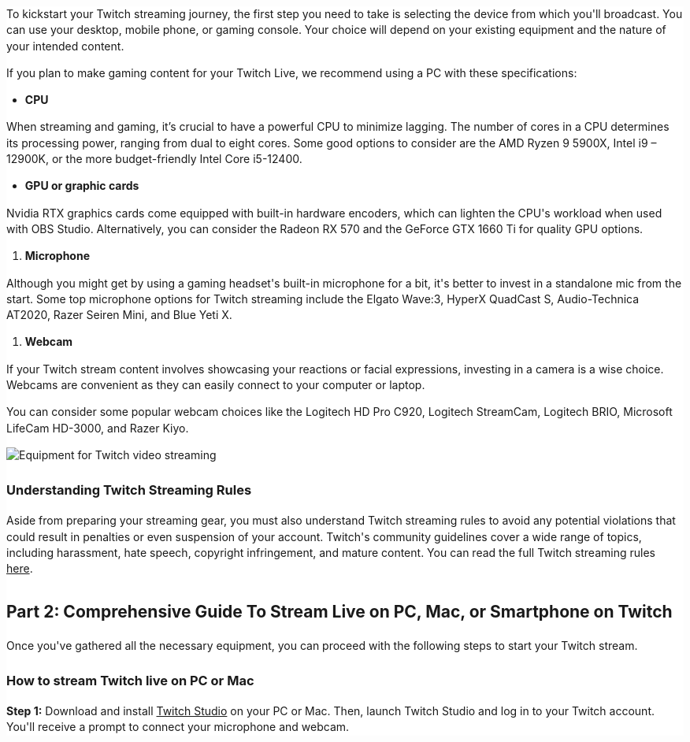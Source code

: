 To kickstart your Twitch streaming journey, the first step you need to take is selecting the device from which you'll broadcast. You can use your desktop, mobile phone, or gaming console. Your choice will depend on your existing equipment and the nature of your intended content.

If you plan to make gaming content for your Twitch Live, we recommend using a PC with these specifications:

* **CPU**

When streaming and gaming, it’s crucial to have a powerful CPU to minimize lagging. The number of cores in a CPU determines its processing power, ranging from dual to eight cores. Some good options to consider are the AMD Ryzen 9 5900X, Intel i9 – 12900K, or the more budget-friendly Intel Core i5-12400.

* **GPU or graphic cards**

Nvidia RTX graphics cards come equipped with built-in hardware encoders, which can lighten the CPU's workload when used with OBS Studio. Alternatively, you can consider the Radeon RX 570 and the GeForce GTX 1660 Ti for quality GPU options.

1. **Microphone**

Although you might get by using a gaming headset's built-in microphone for a bit, it's better to invest in a standalone mic from the start. Some top microphone options for Twitch streaming include the Elgato Wave:3, HyperX QuadCast S, Audio-Technica AT2020, Razer Seiren Mini, and Blue Yeti X.

1. **Webcam**

If your Twitch stream content involves showcasing your reactions or facial expressions, investing in a camera is a wise choice. Webcams are convenient as they can easily connect to your computer or laptop.

You can consider some popular webcam choices like the Logitech HD Pro C920, Logitech StreamCam, Logitech BRIO, Microsoft LifeCam HD-3000, and Razer Kiyo.

![Equipment for Twitch video streaming](https://images.wondershare.com/virbo/article/2024/04/how-to-perform-a-successful-streaming-on-twitch-2.jpg)

### Understanding Twitch Streaming Rules

Aside from preparing your streaming gear, you must also understand Twitch streaming rules to avoid any potential violations that could result in penalties or even suspension of your account. Twitch's community guidelines cover a wide range of topics, including harassment, hate speech, copyright infringement, and mature content. You can read the full Twitch streaming rules [here](https://safety.twitch.tv/s/article/Community-Guidelines?language=en%5FUS).

## Part 2: Comprehensive Guide To Stream Live on PC, Mac, or Smartphone on Twitch

Once you've gathered all the necessary equipment, you can proceed with the following steps to start your Twitch stream.

### How to stream Twitch live on PC or Mac

**Step 1:** Download and install [Twitch Studio](https://www.twitch.tv/broadcast/studio) on your PC or Mac. Then, launch Twitch Studio and log in to your Twitch account. You'll receive a prompt to connect your microphone and webcam.
